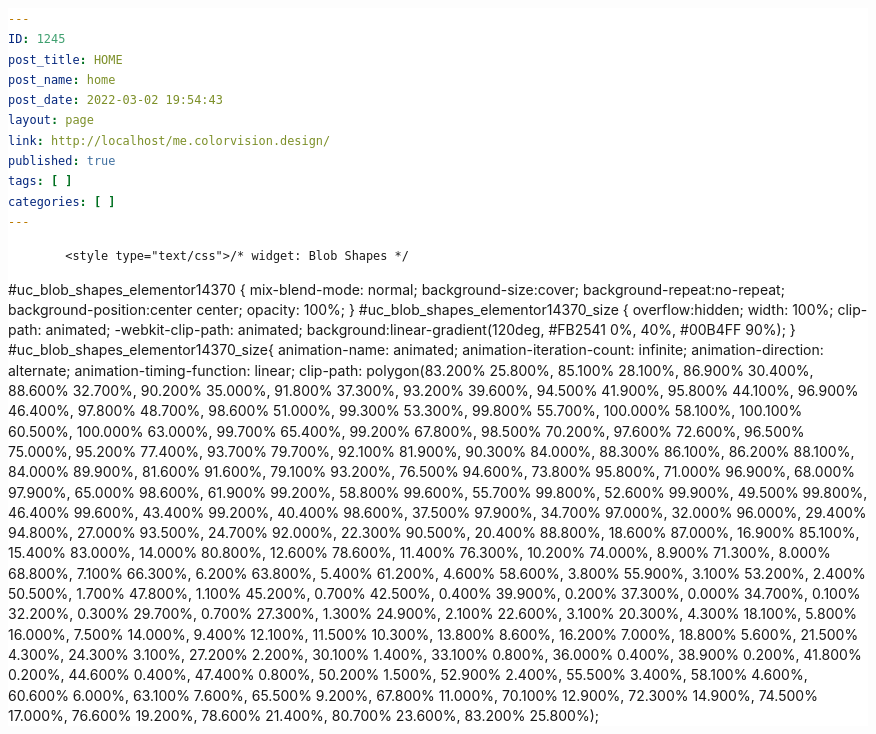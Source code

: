 ```yaml
---
ID: 1245
post_title: HOME
post_name: home
post_date: 2022-03-02 19:54:43
layout: page
link: http://localhost/me.colorvision.design/
published: true
tags: [ ]
categories: [ ]
---
```


			<style type="text/css">/* widget: Blob Shapes */
#uc_blob_shapes_elementor14370
{
  mix-blend-mode: normal;
  background-size:cover;
  background-repeat:no-repeat;
  background-position:center center;
  opacity: 100%;
}
#uc_blob_shapes_elementor14370_size {
  overflow:hidden;
  width: 100%;
  clip-path: animated;
  -webkit-clip-path: animated;
  background:linear-gradient(120deg, #FB2541 0%, 40%, #00B4FF 90%); 
}
#uc_blob_shapes_elementor14370_size{
  animation-name: animated;
  animation-iteration-count: infinite;
  animation-direction: alternate;
  animation-timing-function: linear;
  clip-path: polygon(83.200% 25.800%, 85.100% 28.100%, 86.900% 30.400%, 88.600% 32.700%, 90.200% 35.000%, 91.800% 37.300%, 93.200% 39.600%, 94.500% 41.900%, 95.800% 44.100%, 96.900% 46.400%, 97.800% 48.700%, 98.600% 51.000%, 99.300% 53.300%, 99.800% 55.700%, 100.000% 58.100%, 100.100% 60.500%, 100.000% 63.000%, 99.700% 65.400%, 99.200% 67.800%, 98.500% 70.200%, 97.600% 72.600%, 96.500% 75.000%, 95.200% 77.400%, 93.700% 79.700%, 92.100% 81.900%, 90.300% 84.000%, 88.300% 86.100%, 86.200% 88.100%, 84.000% 89.900%, 81.600% 91.600%, 79.100% 93.200%, 76.500% 94.600%, 73.800% 95.800%, 71.000% 96.900%, 68.000% 97.900%, 65.000% 98.600%, 61.900% 99.200%, 58.800% 99.600%, 55.700% 99.800%, 52.600% 99.900%, 49.500% 99.800%, 46.400% 99.600%, 43.400% 99.200%, 40.400% 98.600%, 37.500% 97.900%, 34.700% 97.000%, 32.000% 96.000%, 29.400% 94.800%, 27.000% 93.500%, 24.700% 92.000%, 22.300% 90.500%, 20.400% 88.800%, 18.600% 87.000%, 16.900% 85.100%, 15.400% 83.000%, 14.000% 80.800%, 12.600% 78.600%, 11.400% 76.300%, 10.200% 74.000%, 8.900% 71.300%, 8.000% 68.800%, 7.100% 66.300%, 6.200% 63.800%, 5.400% 61.200%, 4.600% 58.600%, 3.800% 55.900%, 3.100% 53.200%, 2.400% 50.500%, 1.700% 47.800%, 1.100% 45.200%, 0.700% 42.500%, 0.400% 39.900%, 0.200% 37.300%, 0.000% 34.700%, 0.100% 32.200%, 0.300% 29.700%, 0.700% 27.300%, 1.300% 24.900%, 2.100% 22.600%, 3.100% 20.300%, 4.300% 18.100%, 5.800% 16.000%, 7.500% 14.000%, 9.400% 12.100%, 11.500% 10.300%, 13.800% 8.600%, 16.200% 7.000%, 18.800% 5.600%, 21.500% 4.300%, 24.300% 3.100%, 27.200% 2.200%, 30.100% 1.400%, 33.100% 0.800%, 36.000% 0.400%, 38.900% 0.200%, 41.800% 0.200%, 44.600% 0.400%, 47.400% 0.800%, 50.200% 1.500%, 52.900% 2.400%, 55.500% 3.400%, 58.100% 4.600%, 60.600% 6.000%, 63.100% 7.600%, 65.500% 9.200%, 67.800% 11.000%, 70.100% 12.900%, 72.300% 14.900%, 74.500% 17.000%, 76.600% 19.200%, 78.600% 21.400%, 80.700% 23.600%, 83.200% 25.800%);